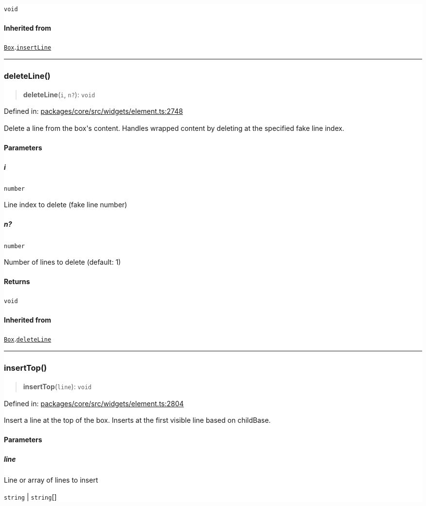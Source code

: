 `void`

#### Inherited from

[`Box`](widgets.box.Class.Box.md).[`insertLine`](widgets.box.Class.Box.md#insertline)

***

### deleteLine()

> **deleteLine**(`i`, `n?`): `void`

Defined in: [packages/core/src/widgets/element.ts:2748](https://github.com/vdeantoni/unblessed/blob/a72e88c91d2a070cc4394e9ee2afc215f7520f53/packages/core/src/widgets/element.ts#L2748)

Delete a line from the box's content.
Handles wrapped content by deleting at the specified fake line index.

#### Parameters

##### i

`number`

Line index to delete (fake line number)

##### n?

`number`

Number of lines to delete (default: 1)

#### Returns

`void`

#### Inherited from

[`Box`](widgets.box.Class.Box.md).[`deleteLine`](widgets.box.Class.Box.md#deleteline)

***

### insertTop()

> **insertTop**(`line`): `void`

Defined in: [packages/core/src/widgets/element.ts:2804](https://github.com/vdeantoni/unblessed/blob/a72e88c91d2a070cc4394e9ee2afc215f7520f53/packages/core/src/widgets/element.ts#L2804)

Insert a line at the top of the box.
Inserts at the first visible line based on childBase.

#### Parameters

##### line

Line or array of lines to insert

`string` | `string`[]
